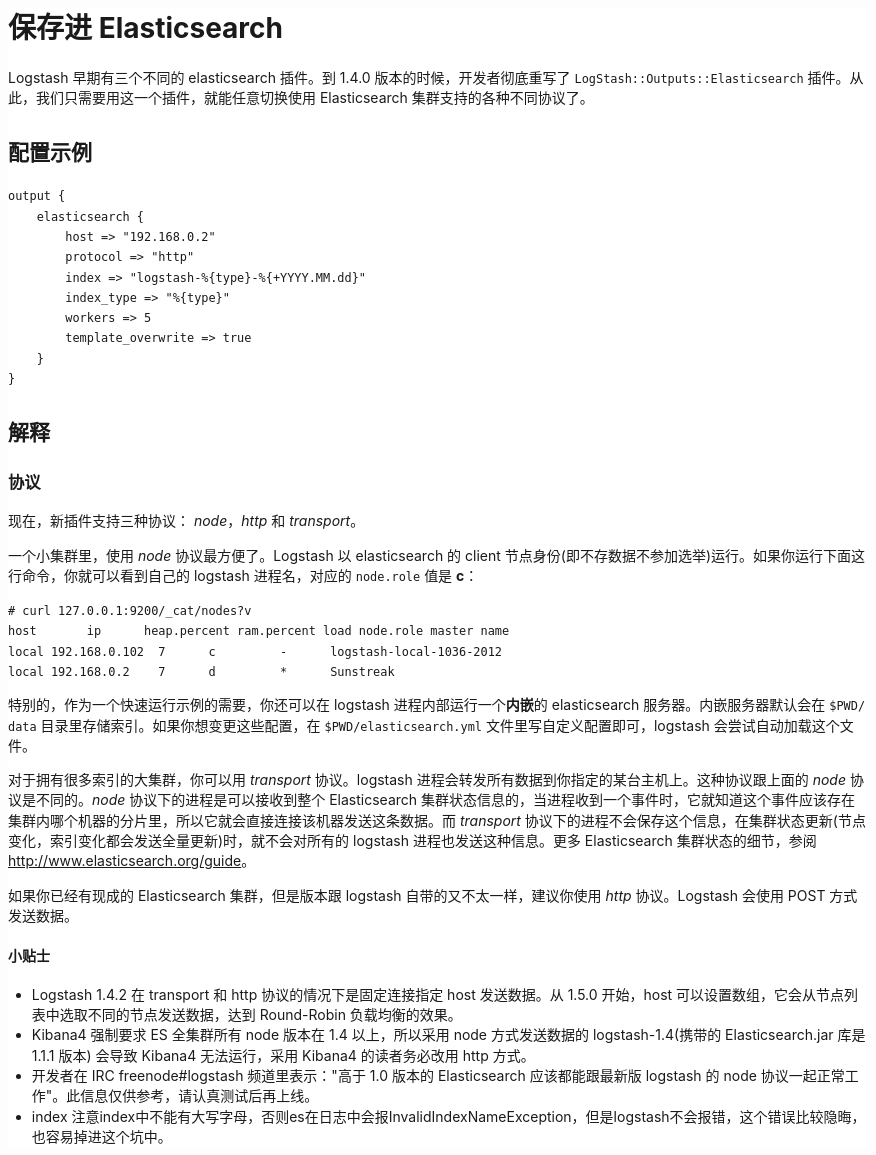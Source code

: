 # 保存进 Elasticsearch

Logstash 早期有三个不同的 elasticsearch 插件。到 1.4.0 版本的时候，开发者彻底重写了 `LogStash::Outputs::Elasticsearch` 插件。从此，我们只需要用这一个插件，就能任意切换使用 Elasticsearch 集群支持的各种不同协议了。

## 配置示例

```
output {
    elasticsearch {
        host => "192.168.0.2"
        protocol => "http"
        index => "logstash-%{type}-%{+YYYY.MM.dd}"
        index_type => "%{type}"
        workers => 5
        template_overwrite => true
    }
}
```

## 解释

### 协议

现在，新插件支持三种协议： *node*，*http* 和 *transport*。

一个小集群里，使用 *node* 协议最方便了。Logstash 以 elasticsearch 的 client 节点身份(即不存数据不参加选举)运行。如果你运行下面这行命令，你就可以看到自己的 logstash 进程名，对应的 `node.role` 值是 **c**：

```
# curl 127.0.0.1:9200/_cat/nodes?v
host       ip      heap.percent ram.percent load node.role master name
local 192.168.0.102  7      c         -      logstash-local-1036-2012
local 192.168.0.2    7      d         *      Sunstreak

```

特别的，作为一个快速运行示例的需要，你还可以在 logstash 进程内部运行一个**内嵌**的 elasticsearch 服务器。内嵌服务器默认会在 `$PWD/data` 目录里存储索引。如果你想变更这些配置，在 `$PWD/elasticsearch.yml` 文件里写自定义配置即可，logstash 会尝试自动加载这个文件。

对于拥有很多索引的大集群，你可以用 *transport* 协议。logstash 进程会转发所有数据到你指定的某台主机上。这种协议跟上面的 *node* 协议是不同的。*node* 协议下的进程是可以接收到整个 Elasticsearch 集群状态信息的，当进程收到一个事件时，它就知道这个事件应该存在集群内哪个机器的分片里，所以它就会直接连接该机器发送这条数据。而 *transport* 协议下的进程不会保存这个信息，在集群状态更新(节点变化，索引变化都会发送全量更新)时，就不会对所有的 logstash 进程也发送这种信息。更多 Elasticsearch 集群状态的细节，参阅<http://www.elasticsearch.org/guide>。

如果你已经有现成的 Elasticsearch 集群，但是版本跟 logstash 自带的又不太一样，建议你使用 *http* 协议。Logstash 会使用 POST 方式发送数据。

#### 小贴士

* Logstash 1.4.2 在 transport 和 http 协议的情况下是固定连接指定 host 发送数据。从 1.5.0 开始，host 可以设置数组，它会从节点列表中选取不同的节点发送数据，达到 Round-Robin 负载均衡的效果。
* Kibana4 强制要求 ES 全集群所有 node 版本在 1.4 以上，所以采用 node 方式发送数据的 logstash-1.4(携带的 Elasticsearch.jar 库是 1.1.1 版本) 会导致 Kibana4 无法运行，采用 Kibana4 的读者务必改用 http 方式。
* 开发者在 IRC freenode#logstash 频道里表示："高于 1.0 版本的 Elasticsearch 应该都能跟最新版 logstash 的 node 协议一起正常工作"。此信息仅供参考，请认真测试后再上线。
* index
  注意index中不能有大写字母，否则es在日志中会报InvalidIndexNameException，但是logstash不会报错，这个错误比较隐晦，也容易掉进这个坑中。

